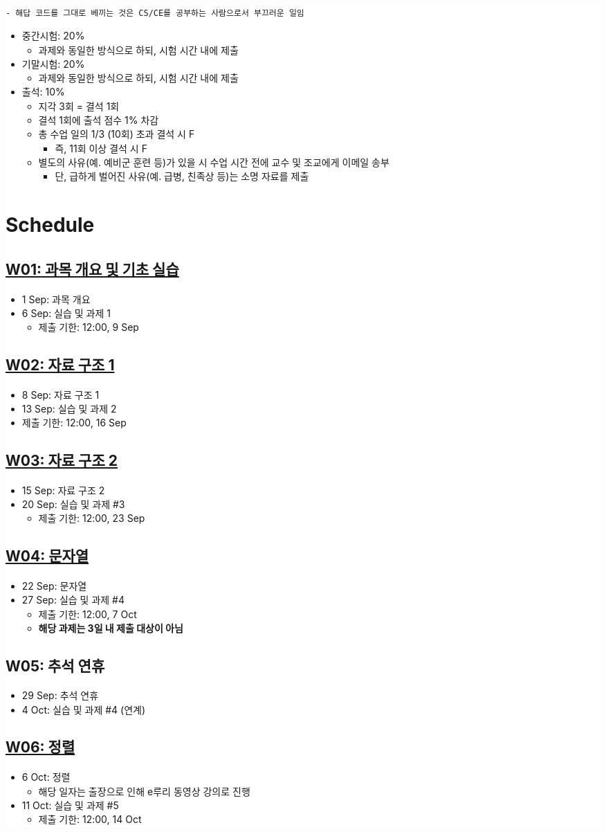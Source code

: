     - 해답 코드를 그대로 베끼는 것은 CS/CE를 공부하는 사람으로서 부끄러운 일임
- 중간시험: 20%
  - 과제와 동일한 방식으로 하되, 시험 시간 내에 제출
- 기말시험: 20%
  - 과제와 동일한 방식으로 하되, 시험 시간 내에 제출
- 출석: 10%
  - 지각 3회 = 결석 1회
  - 결석 1회에 출석 점수 1% 차감
  - 총 수업 일의 1/3 (10회) 초과 결석 시 F
    - 즉, 11회 이상 결석 시 F
  - 별도의 사유(예. 예비군 훈련 등)가 있을 시 수업 시간 전에 교수 및 조교에게 이메일 송부
    - 단, 급하게 벌어진 사유(예. 급병, 친족상 등)는 소명 자료를 제출
  
# Schedule
## [W01: 과목 개요 및 기초 실습](https://docs.google.com/presentation/d/1gkuz45q4vztrYNLmaIC4NdFXa7ZtX1OmeuFKRrBC2sM/edit?usp=drive_link)
- 1 Sep: 과목 개요
- 6 Sep: 실습 및 과제 1
  - 제출 기한: 12:00, 9 Sep

## [W02: 자료 구조 1](https://docs.google.com/presentation/d/1VmwhVZlEg4b44MCnbbb8JT8kkWsha7-3j6fWGyEbOjQ/edit?usp=drive_link)
- 8 Sep: 자료 구조 1
- 13 Sep: 실습 및 과제 2
- 제출 기한: 12:00, 16 Sep

## [W03: 자료 구조 2](https://docs.google.com/presentation/d/1eE75IYSAu3ymCvMFzZ7jzklH_GfqVsypDavWXN1wwXI/edit?usp=drive_link)
- 15 Sep: 자료 구조 2
- 20 Sep: 실습 및 과제 #3
  - 제출 기한: 12:00, 23 Sep

## [W04: 문자열](https://docs.google.com/presentation/d/1OUX6KI9CwlaR1E-KLXzWRuz-AAc0T4F8CDY-U3-8TQc/edit?usp=drive_link)
- 22 Sep: 문자열
- 27 Sep: 실습 및 과제 #4
    - 제출 기한: 12:00, 7 Oct
    - **해당 과제는 3일 내 제출 대상이 아님**

## W05: 추석 연휴
- 29 Sep: 추석 연휴
- 4 Oct: 실습 및 과제 #4 (연계)

## [W06: 정렬](https://docs.google.com/presentation/d/1uH8FUUUJLKuKSrCkmGLXdeNna9c9d59dX3I1l_zauLI/edit?usp=drive_link)
- 6 Oct:  정렬
  - 해당 일자는 출장으로 인해 e루리 동영상 강의로 진행
- 11 Oct: 실습 및 과제 #5
    - 제출 기한: 12:00, 14 Oct
